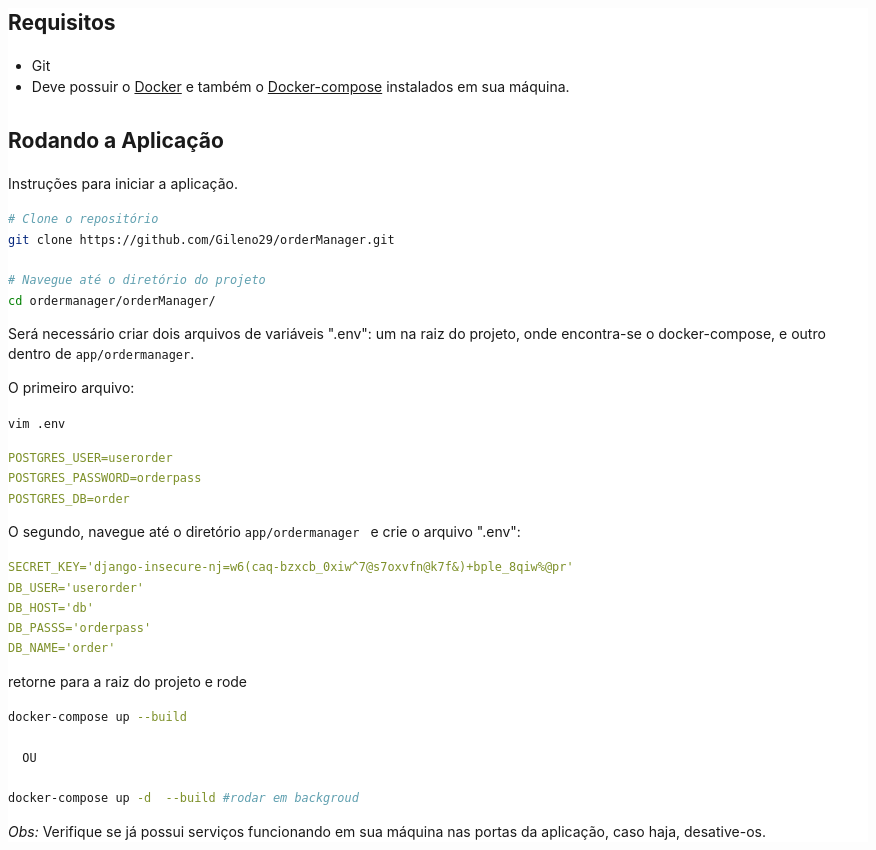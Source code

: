 <div id='requisitos'/>

## Requisitos

<ul>
  <li>Git</li>
  <li>Deve possuir o <a href="https://docs.docker.com/engine/install/">Docker</a> e também o <a href="https://docs.docker.com/compose/install/">Docker-compose</a> instalados em sua máquina.</li>
</ul>

<div id='uso'/>

## Rodando a Aplicação

Instruções para iniciar a aplicação.

```sh
# Clone o repositório
git clone https://github.com/Gileno29/orderManager.git

# Navegue até o diretório do projeto
cd ordermanager/orderManager/
```
Será necessário criar dois arquivos de variáveis ".env": um na raiz do projeto, onde encontra-se o docker-compose, e outro dentro de ```app/ordermanager```.

O primeiro arquivo:

```sh
vim .env
```

```yml
POSTGRES_USER=userorder
POSTGRES_PASSWORD=orderpass
POSTGRES_DB=order

```

O segundo, navegue até o diretório ```app/ordermanager ``` e crie o arquivo ".env":

```yml
SECRET_KEY='django-insecure-nj=w6(caq-bzxcb_0xiw^7@s7oxvfn@k7f&)+bple_8qiw%@pr'
DB_USER='userorder'
DB_HOST='db'
DB_PASSS='orderpass'
DB_NAME='order'
```

retorne para a raiz do projeto e rode

```sh
docker-compose up --build

  OU 

docker-compose up -d  --build #rodar em backgroud
```
*Obs:* Verifique se já possui serviços funcionando em sua máquina nas portas da aplicação, caso haja, desative-os.
